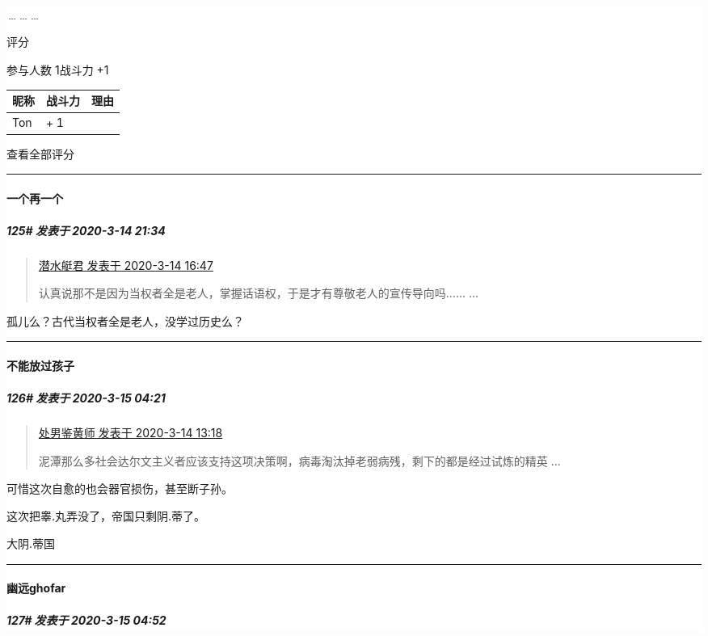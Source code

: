 ﹍﹍﹍

评分





 参与人数 1战斗力 +1

|昵称|战斗力|理由|
|----|---|---|
| Ton| + 1||



查看全部评分






*****

####  一个再一个  
##### 125#       发表于 2020-3-14 21:34



<blockquote><a href="httphttps://bbs.saraba1st.com/2b/forum.php?mod=redirect&amp;goto=findpost&amp;pid=46733703&amp;ptid=1918776" target="_blank">潜水艇君 发表于 2020-3-14 16:47</a>

认真说那不是因为当权者全是老人，掌握话语权，于是才有尊敬老人的宣传导向吗…… ...</blockquote>
孤儿么？古代当权者全是老人，没学过历史么？







*****

####  不能放过孩子  
##### 126#       发表于 2020-3-15 04:21



<blockquote><a href="httphttps://bbs.saraba1st.com/2b/forum.php?mod=redirect&amp;goto=findpost&amp;pid=46731677&amp;ptid=1918776" target="_blank">处男鉴黄师 发表于 2020-3-14 13:18</a>

泥潭那么多社会达尔文主义者应该支持这项决策啊，病毒淘汰掉老弱病残，剩下的都是经过试炼的精英 ...</blockquote>
可惜这次自愈的也会器官损伤，甚至断子孙。

这次把睾.丸弄没了，帝国只剩阴.蒂了。

大阴.蒂国







*****

####  幽远ghofar  
##### 127#       发表于 2020-3-15 04:52
